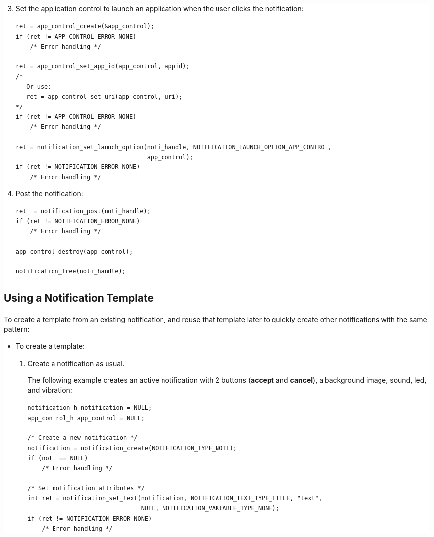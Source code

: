 3. Set the application control to launch an application when the user clicks the notification:

   ```
   ret = app_control_create(&app_control);
   if (ret != APP_CONTROL_ERROR_NONE)
       /* Error handling */

   ret = app_control_set_app_id(app_control, appid);
   /*
      Or use:
      ret = app_control_set_uri(app_control, uri);
   */
   if (ret != APP_CONTROL_ERROR_NONE)
       /* Error handling */

   ret = notification_set_launch_option(noti_handle, NOTIFICATION_LAUNCH_OPTION_APP_CONTROL,
                                        app_control);
   if (ret != NOTIFICATION_ERROR_NONE)
       /* Error handling */
   ```

4. Post the notification:

   ```
   ret  = notification_post(noti_handle);
   if (ret != NOTIFICATION_ERROR_NONE)
       /* Error handling */

   app_control_destroy(app_control);

   notification_free(noti_handle);
   ```

<a name="template"></a>
## Using a Notification Template

To create a template from an existing notification, and reuse that template later to quickly create other notifications with the same pattern:

- To create a template:

  1. Create a notification as usual.

     The following example creates an active notification with 2 buttons (**accept** and **cancel**), a background image, sound, led, and vibration:

     ```
     notification_h notification = NULL;
     app_control_h app_control = NULL;

     /* Create a new notification */
     notification = notification_create(NOTIFICATION_TYPE_NOTI);
     if (noti == NULL)
         /* Error handling */

     /* Set notification attributes */
     int ret = notification_set_text(notification, NOTIFICATION_TEXT_TYPE_TITLE, "text",
                                     NULL, NOTIFICATION_VARIABLE_TYPE_NONE);
     if (ret != NOTIFICATION_ERROR_NONE)
         /* Error handling */
